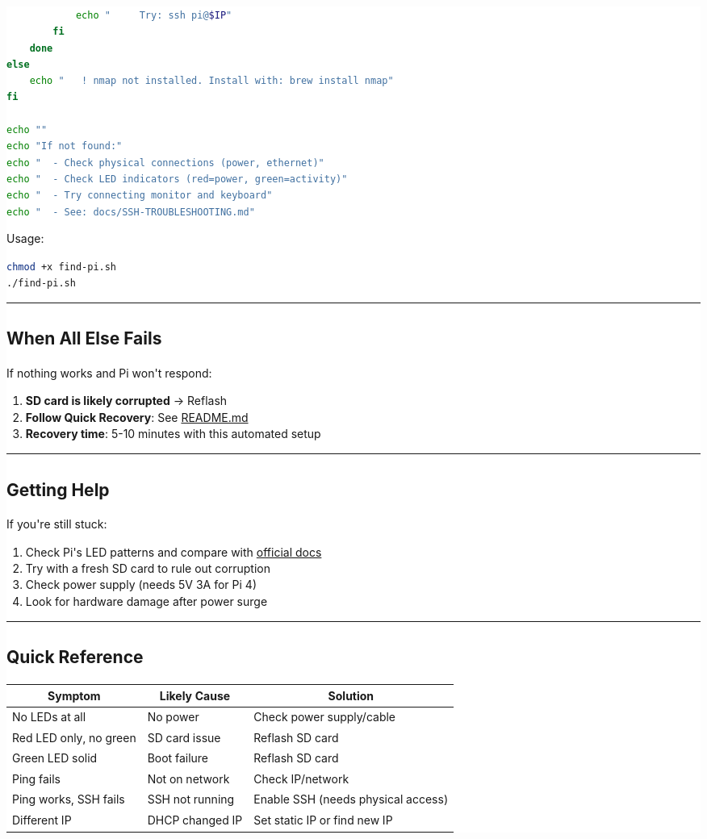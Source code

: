 ```bash
            echo "     Try: ssh pi@$IP"
        fi
    done
else
    echo "   ! nmap not installed. Install with: brew install nmap"
fi

echo ""
echo "If not found:"
echo "  - Check physical connections (power, ethernet)"
echo "  - Check LED indicators (red=power, green=activity)"
echo "  - Try connecting monitor and keyboard"
echo "  - See: docs/SSH-TROUBLESHOOTING.md"
```

Usage:
```bash
chmod +x find-pi.sh
./find-pi.sh
```

---

## When All Else Fails

If nothing works and Pi won't respond:

1. **SD card is likely corrupted** → Reflash
2. **Follow Quick Recovery**: See [README.md](../README.md#quick-recovery-after-power-failure)
3. **Recovery time**: 5-10 minutes with this automated setup

---

## Getting Help

If you're still stuck:

1. Check Pi's LED patterns and compare with [official docs](https://www.raspberrypi.com/documentation/computers/configuration.html#led-warning-flash-codes)
2. Try with a fresh SD card to rule out corruption
3. Check power supply (needs 5V 3A for Pi 4)
4. Look for hardware damage after power surge

---

## Quick Reference

| Symptom | Likely Cause | Solution |
|---------|--------------|----------|
| No LEDs at all | No power | Check power supply/cable |
| Red LED only, no green | SD card issue | Reflash SD card |
| Green LED solid | Boot failure | Reflash SD card |
| Ping fails | Not on network | Check IP/network |
| Ping works, SSH fails | SSH not running | Enable SSH (needs physical access) |
| Different IP | DHCP changed IP | Set static IP or find new IP |
